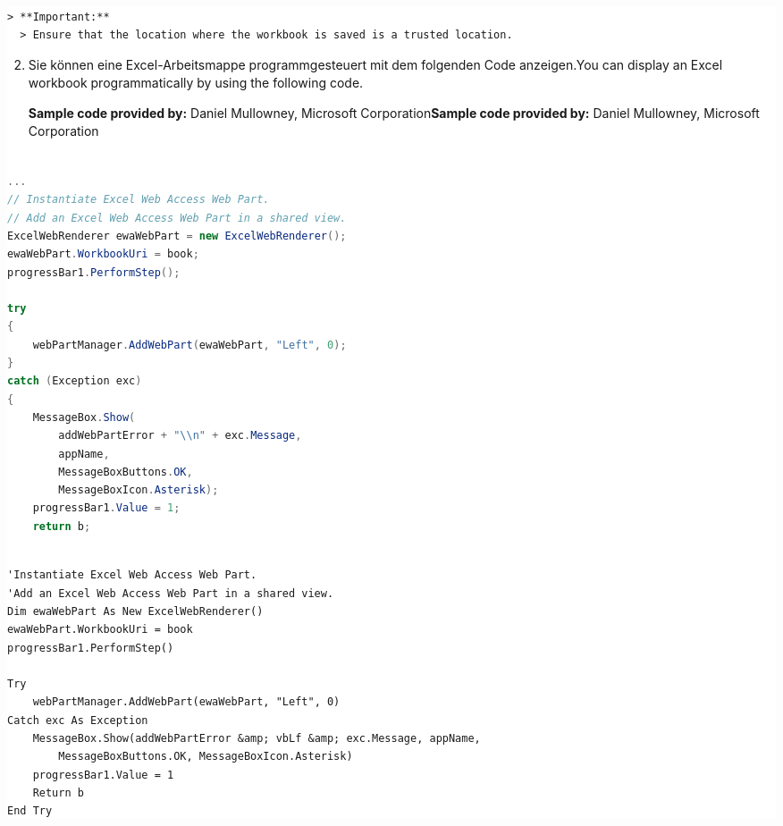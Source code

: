 
    > **Important:**
      > Ensure that the location where the workbook is saved is a trusted location. 
2. <span data-ttu-id="0d182-131">Sie können eine Excel-Arbeitsmappe programmgesteuert mit dem folgenden Code anzeigen.</span><span class="sxs-lookup"><span data-stu-id="0d182-131">You can display an Excel workbook programmatically by using the following code.</span></span>
    
    <span data-ttu-id="0d182-132">**Sample code provided by:** Daniel Mullowney, Microsoft Corporation</span><span class="sxs-lookup"><span data-stu-id="0d182-132">**Sample code provided by:** Daniel Mullowney, Microsoft Corporation</span></span>
    


```cs
  
...
// Instantiate Excel Web Access Web Part.
// Add an Excel Web Access Web Part in a shared view.
ExcelWebRenderer ewaWebPart = new ExcelWebRenderer();
ewaWebPart.WorkbookUri = book;
progressBar1.PerformStep();

try
{
    webPartManager.AddWebPart(ewaWebPart, "Left", 0);
}
catch (Exception exc)
{
    MessageBox.Show(
        addWebPartError + "\\n" + exc.Message,
        appName,
        MessageBoxButtons.OK,
        MessageBoxIcon.Asterisk);
    progressBar1.Value = 1;
    return b;

```




```VB.net
  
'Instantiate Excel Web Access Web Part.
'Add an Excel Web Access Web Part in a shared view.
Dim ewaWebPart As New ExcelWebRenderer()
ewaWebPart.WorkbookUri = book
progressBar1.PerformStep()

Try
    webPartManager.AddWebPart(ewaWebPart, "Left", 0)
Catch exc As Exception
    MessageBox.Show(addWebPartError &amp; vbLf &amp; exc.Message, appName, 
        MessageBoxButtons.OK, MessageBoxIcon.Asterisk)
    progressBar1.Value = 1
    Return b
End Try
```
